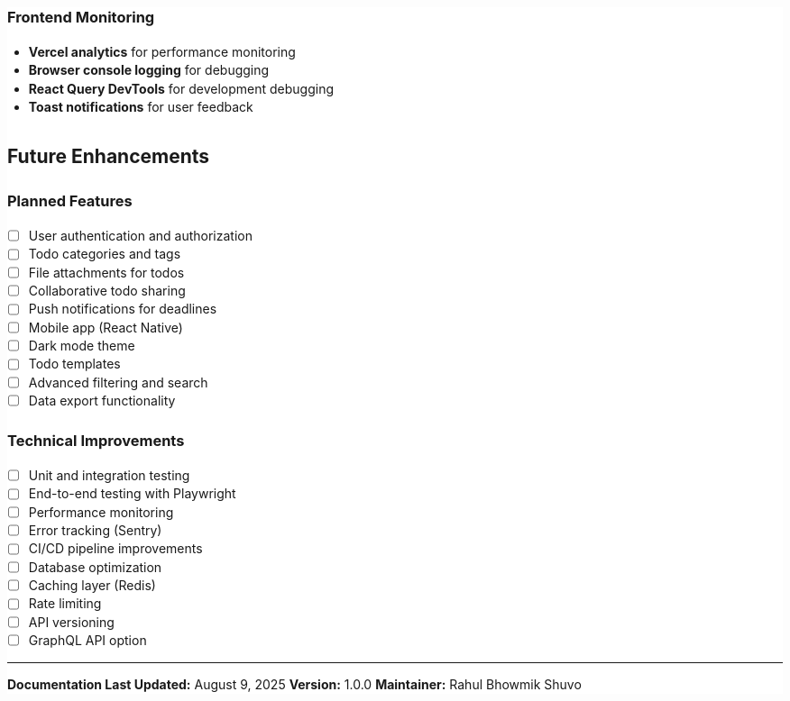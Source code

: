### Frontend Monitoring
- **Vercel analytics** for performance monitoring
- **Browser console logging** for debugging
- **React Query DevTools** for development debugging
- **Toast notifications** for user feedback

## Future Enhancements

### Planned Features
- [ ] User authentication and authorization
- [ ] Todo categories and tags
- [ ] File attachments for todos
- [ ] Collaborative todo sharing
- [ ] Push notifications for deadlines
- [ ] Mobile app (React Native)
- [ ] Dark mode theme
- [ ] Todo templates
- [ ] Advanced filtering and search
- [ ] Data export functionality

### Technical Improvements
- [ ] Unit and integration testing
- [ ] End-to-end testing with Playwright
- [ ] Performance monitoring
- [ ] Error tracking (Sentry)
- [ ] CI/CD pipeline improvements
- [ ] Database optimization
- [ ] Caching layer (Redis)
- [ ] Rate limiting
- [ ] API versioning
- [ ] GraphQL API option

---

**Documentation Last Updated:** August 9, 2025
**Version:** 1.0.0
**Maintainer:** Rahul Bhowmik Shuvo
